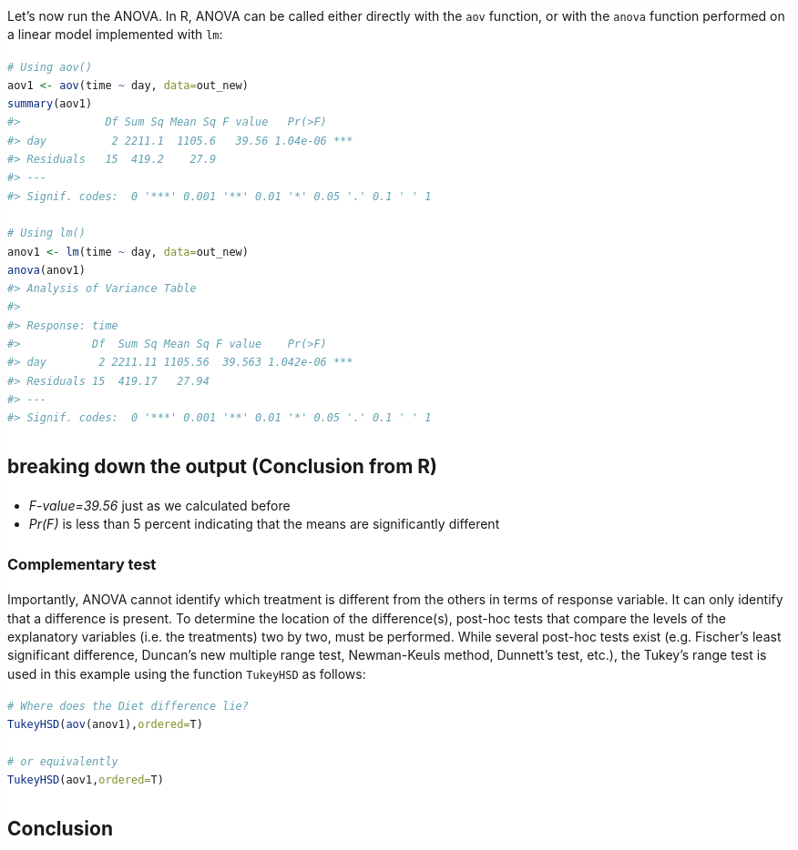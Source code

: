 Let’s now run the ANOVA. In R, ANOVA can be called either directly with the `aov` function, or with the `anova` function performed on a linear model implemented with `lm`:

``` r
# Using aov()
aov1 <- aov(time ~ day, data=out_new)
summary(aov1)
#>             Df Sum Sq Mean Sq F value   Pr(>F)    
#> day          2 2211.1  1105.6   39.56 1.04e-06 ***
#> Residuals   15  419.2    27.9                     
#> ---
#> Signif. codes:  0 '***' 0.001 '**' 0.01 '*' 0.05 '.' 0.1 ' ' 1

# Using lm()
anov1 <- lm(time ~ day, data=out_new)
anova(anov1)
#> Analysis of Variance Table
#> 
#> Response: time
#>           Df  Sum Sq Mean Sq F value    Pr(>F)    
#> day        2 2211.11 1105.56  39.563 1.042e-06 ***
#> Residuals 15  419.17   27.94                      
#> ---
#> Signif. codes:  0 '***' 0.001 '**' 0.01 '*' 0.05 '.' 0.1 ' ' 1
```

## breaking down the output (Conclusion from R)

- *F-value=39.56* just as we calculated before
- *Pr(F)* is less than 5 percent indicating that the means are significantly different

### Complementary test

Importantly, ANOVA cannot identify which treatment is different from the
others in terms of response variable. It can only identify that a
difference is present. To determine the location of the difference(s),
post-hoc tests that compare the levels of the explanatory variables
(i.e. the treatments) two by two, must be performed. While several
post-hoc tests exist (e.g. Fischer’s least significant difference,
Duncan’s new multiple range test, Newman-Keuls method, Dunnett’s test,
etc.), the Tukey’s range test is used in this example using the function
`TukeyHSD` as follows:

``` r
# Where does the Diet difference lie?
TukeyHSD(aov(anov1),ordered=T)

# or equivalently
TukeyHSD(aov1,ordered=T)
```

## Conclusion
